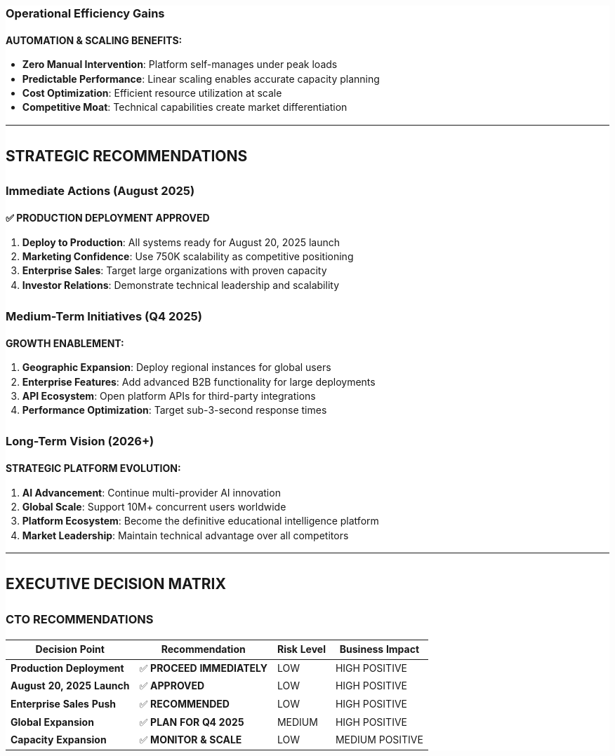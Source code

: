 ### Operational Efficiency Gains

**AUTOMATION & SCALING BENEFITS:**
- **Zero Manual Intervention**: Platform self-manages under peak loads
- **Predictable Performance**: Linear scaling enables accurate capacity planning  
- **Cost Optimization**: Efficient resource utilization at scale
- **Competitive Moat**: Technical capabilities create market differentiation

---

## STRATEGIC RECOMMENDATIONS

### Immediate Actions (August 2025)

**✅ PRODUCTION DEPLOYMENT APPROVED**
1. **Deploy to Production**: All systems ready for August 20, 2025 launch
2. **Marketing Confidence**: Use 750K scalability as competitive positioning
3. **Enterprise Sales**: Target large organizations with proven capacity
4. **Investor Relations**: Demonstrate technical leadership and scalability

### Medium-Term Initiatives (Q4 2025)

**GROWTH ENABLEMENT:**
1. **Geographic Expansion**: Deploy regional instances for global users
2. **Enterprise Features**: Add advanced B2B functionality for large deployments
3. **API Ecosystem**: Open platform APIs for third-party integrations
4. **Performance Optimization**: Target sub-3-second response times

### Long-Term Vision (2026+)

**STRATEGIC PLATFORM EVOLUTION:**
1. **AI Advancement**: Continue multi-provider AI innovation
2. **Global Scale**: Support 10M+ concurrent users worldwide  
3. **Platform Ecosystem**: Become the definitive educational intelligence platform
4. **Market Leadership**: Maintain technical advantage over all competitors

---

## EXECUTIVE DECISION MATRIX

### CTO RECOMMENDATIONS

| **Decision Point** | **Recommendation** | **Risk Level** | **Business Impact** |
|-------------------|-------------------|----------------|-------------------|
| **Production Deployment** | ✅ **PROCEED IMMEDIATELY** | LOW | HIGH POSITIVE |
| **August 20, 2025 Launch** | ✅ **APPROVED** | LOW | HIGH POSITIVE |
| **Enterprise Sales Push** | ✅ **RECOMMENDED** | LOW | HIGH POSITIVE |
| **Global Expansion** | ✅ **PLAN FOR Q4 2025** | MEDIUM | HIGH POSITIVE |
| **Capacity Expansion** | ✅ **MONITOR & SCALE** | LOW | MEDIUM POSITIVE |
